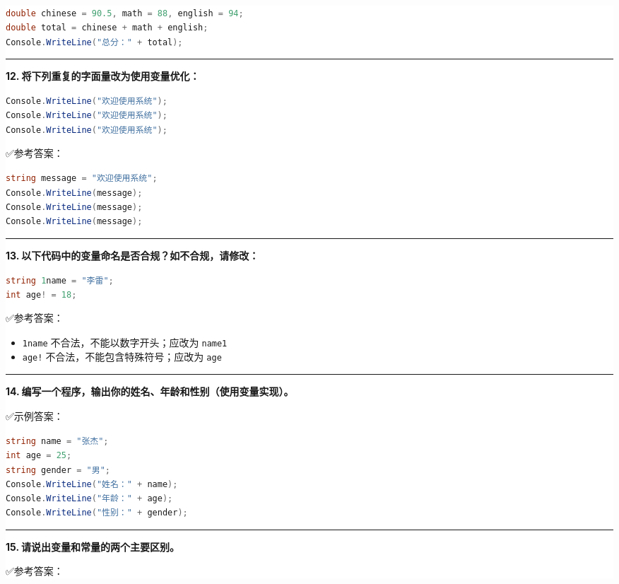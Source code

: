 ```c#
double chinese = 90.5, math = 88, english = 94;
double total = chinese + math + english;
Console.WriteLine("总分：" + total);
```

---

**12. 将下列重复的字面量改为使用变量优化：**

```c#
Console.WriteLine("欢迎使用系统");
Console.WriteLine("欢迎使用系统");
Console.WriteLine("欢迎使用系统");
```

✅参考答案：

```c#
string message = "欢迎使用系统";
Console.WriteLine(message);
Console.WriteLine(message);
Console.WriteLine(message);
```

---

**13. 以下代码中的变量命名是否合规？如不合规，请修改：**

```c#
string 1name = "李雷";
int age! = 18;
```

✅参考答案：

* `1name` 不合法，不能以数字开头；应改为 `name1`
* `age!` 不合法，不能包含特殊符号；应改为 `age`

---

**14. 编写一个程序，输出你的姓名、年龄和性别（使用变量实现）。**

✅示例答案：

```c#
string name = "张杰";
int age = 25;
string gender = "男";
Console.WriteLine("姓名：" + name);
Console.WriteLine("年龄：" + age);
Console.WriteLine("性别：" + gender);
```

---

**15. 请说出变量和常量的两个主要区别。**

✅参考答案：
